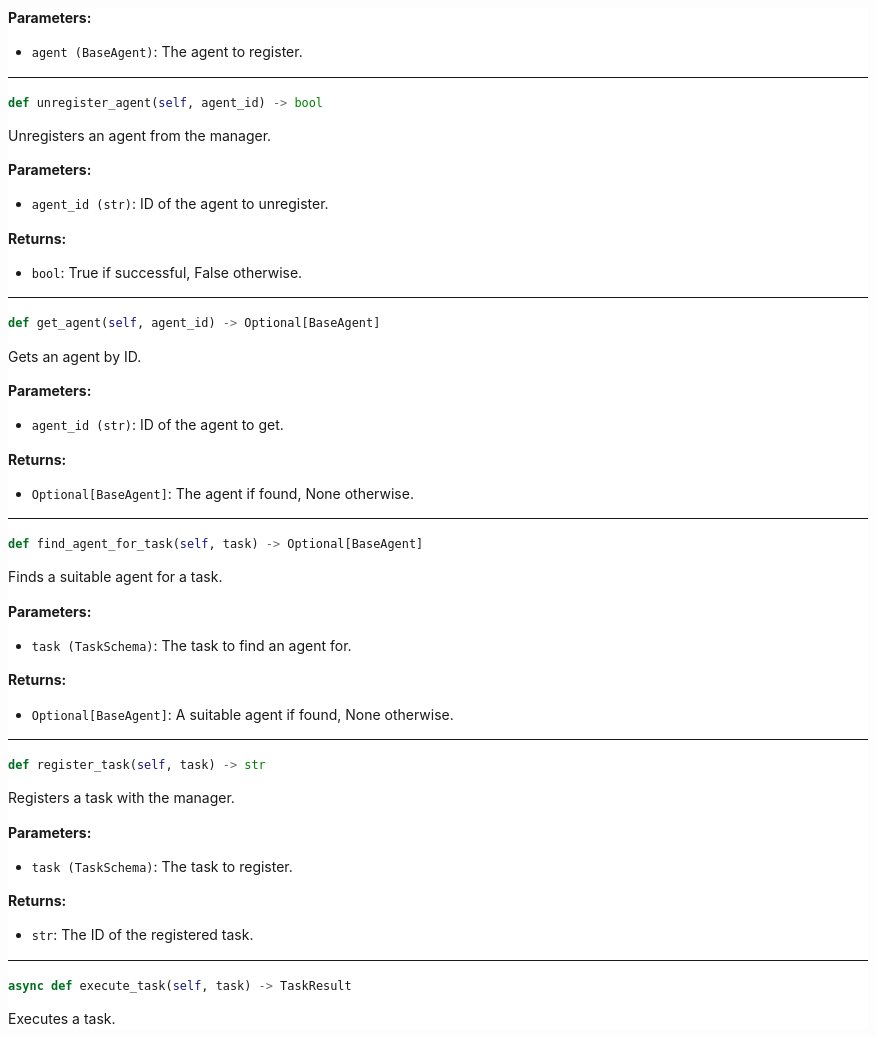 **Parameters:**
- `agent (BaseAgent)`: The agent to register.

---

```python
def unregister_agent(self, agent_id) -> bool
```
Unregisters an agent from the manager.

**Parameters:**
- `agent_id (str)`: ID of the agent to unregister.

**Returns:**
- `bool`: True if successful, False otherwise.

---

```python
def get_agent(self, agent_id) -> Optional[BaseAgent]
```
Gets an agent by ID.

**Parameters:**
- `agent_id (str)`: ID of the agent to get.

**Returns:**
- `Optional[BaseAgent]`: The agent if found, None otherwise.

---

```python
def find_agent_for_task(self, task) -> Optional[BaseAgent]
```
Finds a suitable agent for a task.

**Parameters:**
- `task (TaskSchema)`: The task to find an agent for.

**Returns:**
- `Optional[BaseAgent]`: A suitable agent if found, None otherwise.

---

```python
def register_task(self, task) -> str
```
Registers a task with the manager.

**Parameters:**
- `task (TaskSchema)`: The task to register.

**Returns:**
- `str`: The ID of the registered task.

---

```python
async def execute_task(self, task) -> TaskResult
```
Executes a task.
